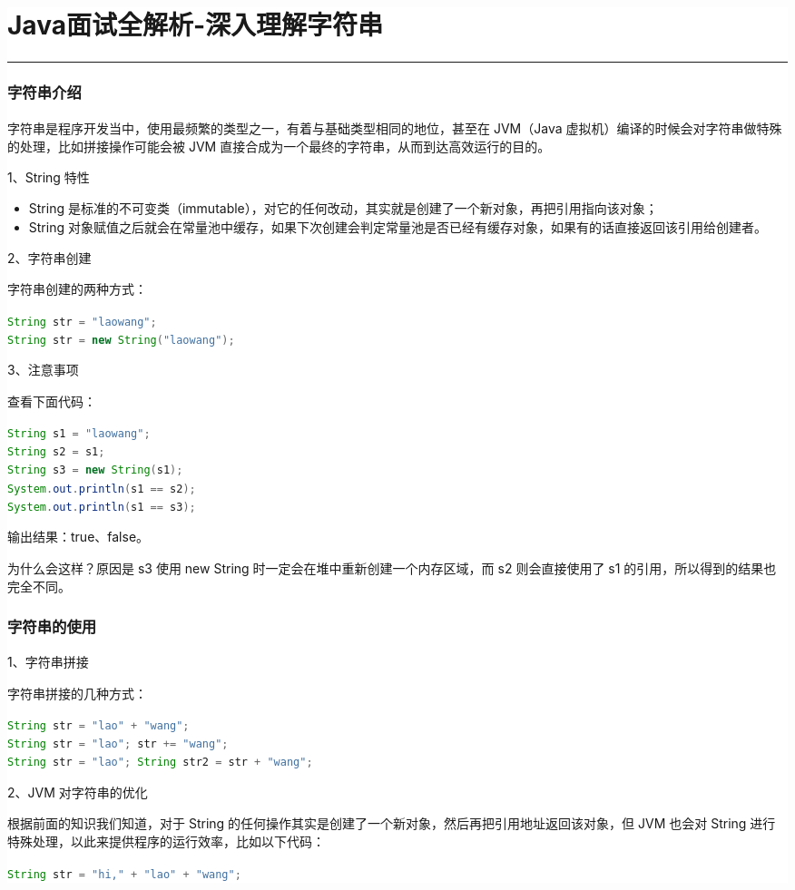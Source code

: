 # Java面试全解析-深入理解字符串

---

### 字符串介绍

字符串是程序开发当中，使用最频繁的类型之一，有着与基础类型相同的地位，甚至在 JVM（Java 虚拟机）编译的时候会对字符串做特殊的处理，比如拼接操作可能会被 JVM 直接合成为一个最终的字符串，从而到达高效运行的目的。

1、String 特性

* String 是标准的不可变类（immutable），对它的任何改动，其实就是创建了一个新对象，再把引用指向该对象；
* String 对象赋值之后就会在常量池中缓存，如果下次创建会判定常量池是否已经有缓存对象，如果有的话直接返回该引用给创建者。

2、字符串创建

字符串创建的两种方式：

~~~java
String str = "laowang";
String str = new String("laowang");
~~~

3、注意事项

查看下面代码：

~~~java
String s1 = "laowang";
String s2 = s1;
String s3 = new String(s1);
System.out.println(s1 == s2);
System.out.println(s1 == s3);
~~~

输出结果：true、false。

为什么会这样？原因是 s3 使用 new String 时一定会在堆中重新创建一个内存区域，而 s2 则会直接使用了 s1 的引用，所以得到的结果也完全不同。

### 字符串的使用

1、字符串拼接

字符串拼接的几种方式：

~~~java
String str = "lao" + "wang";
String str = "lao"; str += "wang";
String str = "lao"; String str2 = str + "wang";
~~~

2、JVM 对字符串的优化

根据前面的知识我们知道，对于 String 的任何操作其实是创建了一个新对象，然后再把引用地址返回该对象，但 JVM 也会对 String 进行特殊处理，以此来提供程序的运行效率，比如以下代码：

~~~java
String str = "hi," + "lao" + "wang";
~~~
